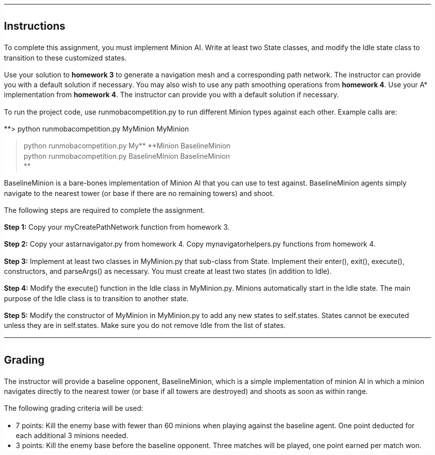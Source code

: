 * * *

## Instructions

To complete this assignment, you must implement Minion AI. Write at least two State classes, and modify the Idle state class to transition to these customized states.

Use your solution to **homework 3** to generate a navigation mesh and a corresponding path network. The instructor can provide you with a default solution if necessary. You may also wish to use any path smoothing operations from **homework 4**. Use your A* implementation from **homework 4**. The instructor can provide you with a default solution if necessary.

To run the project code, use runmobacompetition.py to run different Minion types against each other. Example calls are:

**> python runmobacompetition.py MyMinion MyMinion  
> python runmobacompetition.py My**
**Minion BaselineMinion  
> python runmobacompetition.py BaselineMinion BaselineMinion  
**

BaselineMinion is a bare-bones implementation of Minion AI that you can use to test against. BaselineMinion agents simply navigate to the nearest tower (or base if there are no remaining towers) and shoot.

The following steps are required to complete the assignment.

**Step 1:** Copy your myCreatePathNetwork function from homework 3\.

**Step 2:** Copy your astarnavigator.py from homework 4\. Copy mynavigatorhelpers.py functions from homework 4.

**Step 3:** Implement at least two classes in MyMinion.py that sub-class from State. Implement their enter(), exit(), execute(), constructors, and parseArgs() as necessary. You must create at least two states (in addition to Idle).

**Step 4:** Modify the execute() function in the Idle class in MyMinion.py. Minions automatically start in the Idle state. The main purpose of the Idle class is to transition to another state.

**Step 5:** Modify the constructor of MyMinion in MyMinion.py to add any new states to self.states. States cannot be executed unless they are in self.states. Make sure you do not remove Idle from the list of states.

* * *

## Grading

The instructor will provide a baseline opponent, BaselineMinion, which is a simple implementation of minion AI in which a minion navigates directly to the nearest tower (or base if all towers are destroyed) and shoots as soon as within range.

The following grading criteria will be used:

*   7 points: Kill the enemy base with fewer than 60 minions when playing against the baseline agent. One point deducted for each additional 3 minions needed.
*   3 points: Kill the enemy base before the baseline opponent. Three matches will be played, one point earned per match won.
